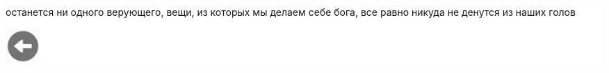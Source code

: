 останется ни одного верующего, вещи, из которых мы делаем себе бога, все равно никуда не денутся из наших голов</p>
<a href=README.md><img src="../img/back.jpg" width="50" height="50" /></a>
